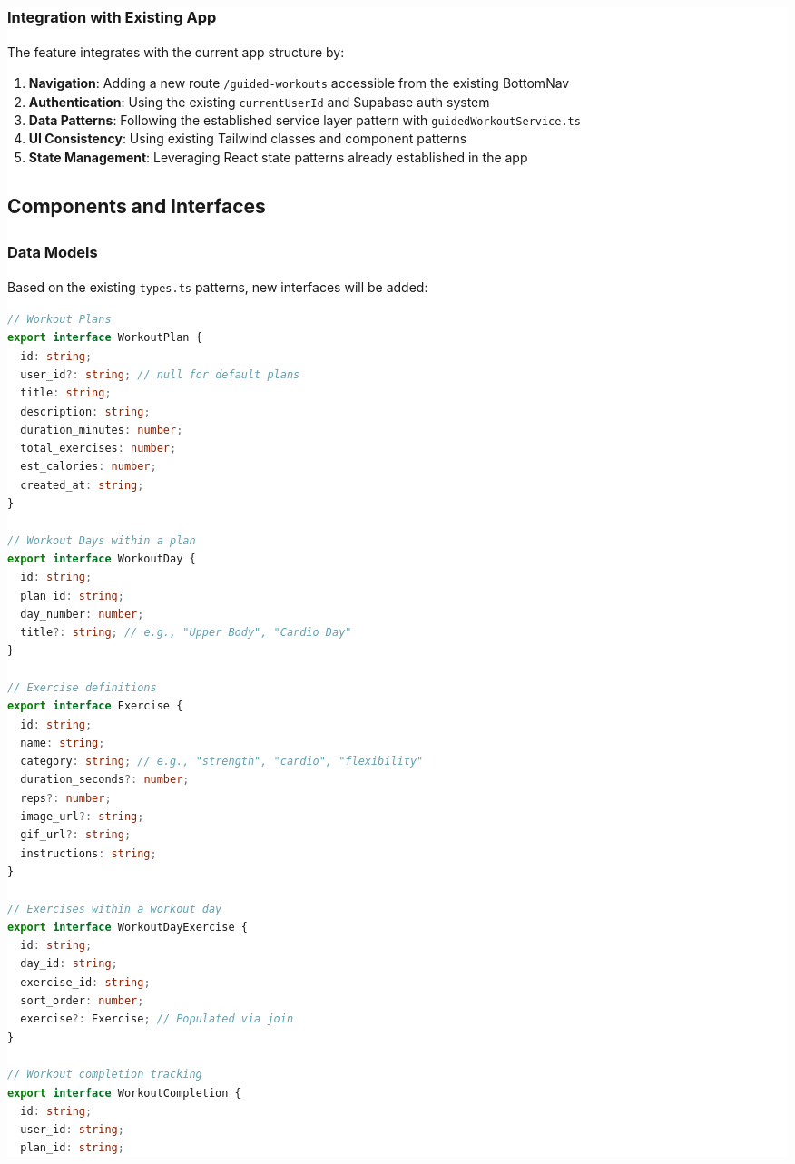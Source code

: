 ### Integration with Existing App

The feature integrates with the current app structure by:

1. **Navigation**: Adding a new route `/guided-workouts` accessible from the existing BottomNav
2. **Authentication**: Using the existing `currentUserId` and Supabase auth system
3. **Data Patterns**: Following the established service layer pattern with `guidedWorkoutService.ts`
4. **UI Consistency**: Using existing Tailwind classes and component patterns
5. **State Management**: Leveraging React state patterns already established in the app

## Components and Interfaces

### Data Models

Based on the existing `types.ts` patterns, new interfaces will be added:

```typescript
// Workout Plans
export interface WorkoutPlan {
  id: string;
  user_id?: string; // null for default plans
  title: string;
  description: string;
  duration_minutes: number;
  total_exercises: number;
  est_calories: number;
  created_at: string;
}

// Workout Days within a plan
export interface WorkoutDay {
  id: string;
  plan_id: string;
  day_number: number;
  title?: string; // e.g., "Upper Body", "Cardio Day"
}

// Exercise definitions
export interface Exercise {
  id: string;
  name: string;
  category: string; // e.g., "strength", "cardio", "flexibility"
  duration_seconds?: number;
  reps?: number;
  image_url?: string;
  gif_url?: string;
  instructions: string;
}

// Exercises within a workout day
export interface WorkoutDayExercise {
  id: string;
  day_id: string;
  exercise_id: string;
  sort_order: number;
  exercise?: Exercise; // Populated via join
}

// Workout completion tracking
export interface WorkoutCompletion {
  id: string;
  user_id: string;
  plan_id: string;
```